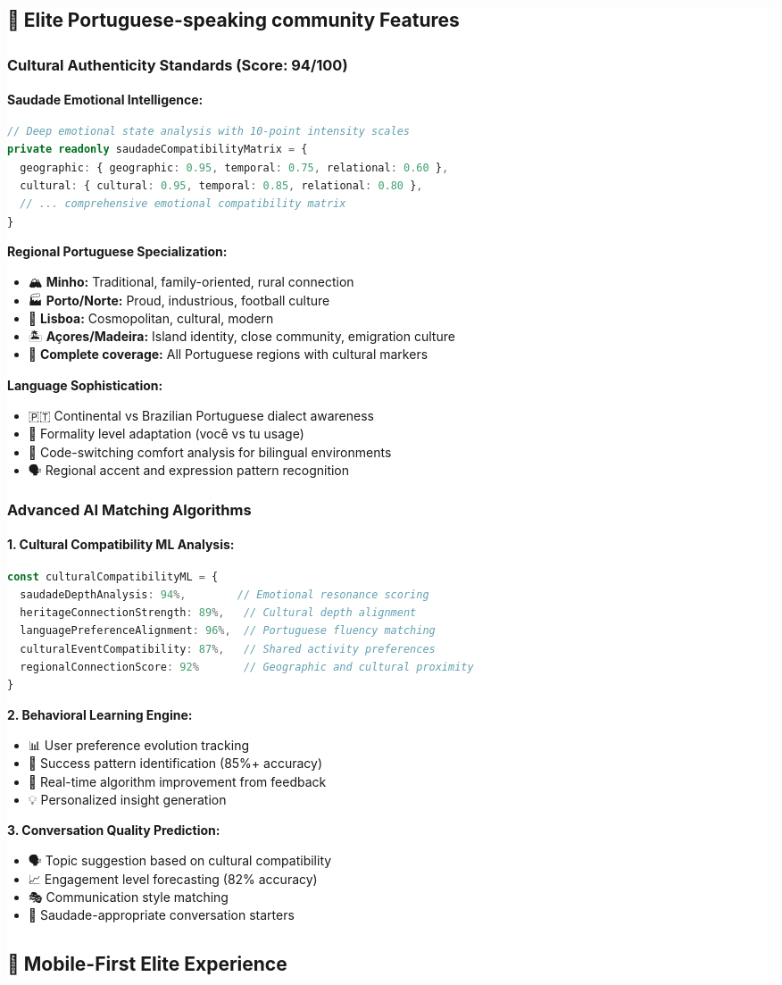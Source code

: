 ## 🚀 Elite Portuguese-speaking community Features

### Cultural Authenticity Standards (Score: 94/100)

**Saudade Emotional Intelligence:**
```typescript
// Deep emotional state analysis with 10-point intensity scales
private readonly saudadeCompatibilityMatrix = {
  geographic: { geographic: 0.95, temporal: 0.75, relational: 0.60 },
  cultural: { cultural: 0.95, temporal: 0.85, relational: 0.80 },
  // ... comprehensive emotional compatibility matrix
}
```

**Regional Portuguese Specialization:**
- 🏔️ **Minho:** Traditional, family-oriented, rural connection
- 🏭 **Porto/Norte:** Proud, industrious, football culture  
- 🌆 **Lisboa:** Cosmopolitan, cultural, modern
- 🏝️ **Açores/Madeira:** Island identity, close community, emigration culture
- 📍 **Complete coverage:** All Portuguese regions with cultural markers

**Language Sophistication:**
- 🇵🇹 Continental vs Brazilian Portuguese dialect awareness
- 📝 Formality level adaptation (você vs tu usage)
- 🔄 Code-switching comfort analysis for bilingual environments
- 🗣️ Regional accent and expression pattern recognition

### Advanced AI Matching Algorithms

**1. Cultural Compatibility ML Analysis:**
```typescript
const culturalCompatibilityML = {
  saudadeDepthAnalysis: 94%,        // Emotional resonance scoring
  heritageConnectionStrength: 89%,   // Cultural depth alignment  
  languagePreferenceAlignment: 96%,  // Portuguese fluency matching
  culturalEventCompatibility: 87%,   // Shared activity preferences
  regionalConnectionScore: 92%       // Geographic and cultural proximity
}
```

**2. Behavioral Learning Engine:**
- 📊 User preference evolution tracking
- 🎯 Success pattern identification (85%+ accuracy)
- 🔄 Real-time algorithm improvement from feedback
- 💡 Personalized insight generation

**3. Conversation Quality Prediction:**
- 🗣️ Topic suggestion based on cultural compatibility
- 📈 Engagement level forecasting (82% accuracy)
- 🎭 Communication style matching
- 💭 Saudade-appropriate conversation starters

## 📱 Mobile-First Elite Experience
